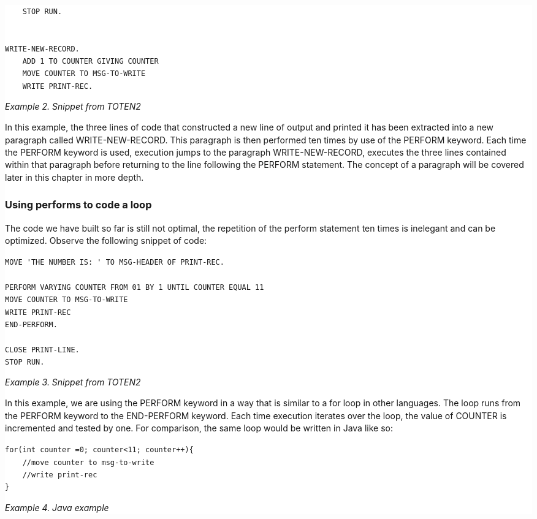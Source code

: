 ```
    STOP RUN.


WRITE-NEW-RECORD.
    ADD 1 TO COUNTER GIVING COUNTER
    MOVE COUNTER TO MSG-TO-WRITE
    WRITE PRINT-REC.
```
*Example 2.  Snippet from TOTEN2*

In this example, the three lines of code that constructed a new line of output and printed it has been extracted into a new paragraph called WRITE-NEW-RECORD.  This paragraph is then performed ten times by use of the PERFORM keyword.  Each time the PERFORM keyword is used, execution jumps to the paragraph WRITE-NEW-RECORD, executes the three lines contained within that paragraph before returning to the line following the PERFORM statement.  The concept of a paragraph will be covered later in this chapter in more depth.

### Using performs to code a loop

The code we have built so far is still not optimal, the repetition of the perform statement ten times is inelegant and can be optimized.  Observe the following snippet of code:


```
MOVE 'THE NUMBER IS: ' TO MSG-HEADER OF PRINT-REC.

PERFORM VARYING COUNTER FROM 01 BY 1 UNTIL COUNTER EQUAL 11
MOVE COUNTER TO MSG-TO-WRITE
WRITE PRINT-REC
END-PERFORM.

CLOSE PRINT-LINE.
STOP RUN.
```
*Example 3.  Snippet from TOTEN2*

In this example, we are using the PERFORM keyword in a way that is similar to a for loop in other languages.  The loop runs from the PERFORM keyword to the END-PERFORM keyword.  Each time execution iterates over the loop, the value of COUNTER is incremented and tested by one.  For comparison, the same loop would be written in Java like so:



```
for(int counter =0; counter<11; counter++){
    //move counter to msg-to-write
    //write print-rec
}
```
*Example 4.  Java example*

